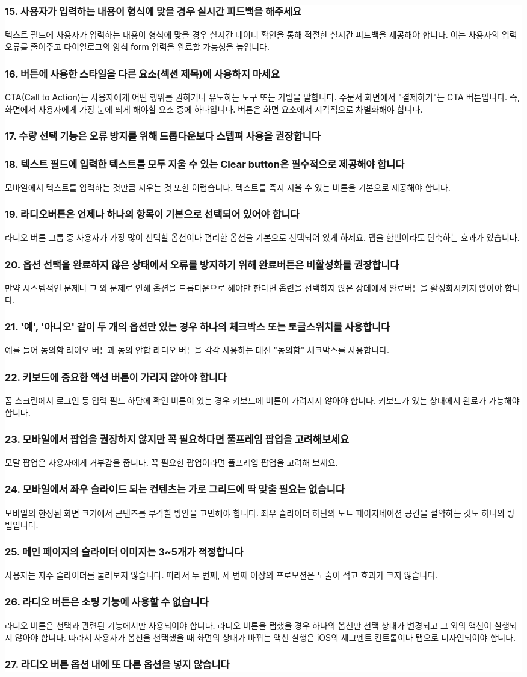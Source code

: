 ### 15. 사용자가 입력하는 내용이 형식에 맞을 경우 실시간 피드백을 해주세요

텍스트 필드에 사용자가 입력하는 내용이 형식에 맞을 경우 실시간 데이터 확인을 통해 적절한 실시간 피드백을 제공해야 합니다. 이는 사용자의 입력 오류를 줄여주고 다이얼로그의 양식 form 입력을 완료할 가능성을 높입니다.

### 16. 버튼에 사용한 스타일을 다른 요소(섹션 제목)에 사용하지 마세요

CTA(Call to Action)는 사용자에게 어떤 행위를 권하거나 유도하는 도구 또는 기법을 말합니다. 주문서 화면에서 "결제하기"는 CTA 버튼입니다. 즉, 화면에서 사용자에게 가장 눈에 띄게 해야할 요소 중에 하나입니다. 버튼은 화면 요소에서 시각적으로 차별화해야 합니다.

### 17. 수량 선택 기능은 오류 방지를 위해 드롭다운보다 스텝펴 사용을 권장합니다

### 18. 텍스트 필드에 입력한 텍스트를 모두 지울 수 있는 Clear button은 필수적으로 제공해야 합니다

모바일에서 텍스트를 입력하는 것만큼 지우는 것 또한 어렵습니다. 텍스트를 즉시 지울 수 있는 버튼을 기본으로 제공해야 합니다.

### 19. 라디오버튼은 언제나 하나의 항목이 기본으로 선택되어 있어야 합니다

라디오 버튼 그룹 중 사용자가 가장 많이 선택할 옵션이나 편리한 옵션을 기본으로 선택되어 있게 하세요. 탭을 한번이라도 단축하는 효과가 있습니다.

### 20. 옵션 선택을 완료하지 않은 상태에서 오류를 방지하기 위해 완료버튼은 비활성화를 권장합니다

만약 시스템적인 문제나 그 외 문제로 인해 옵션을 드롭다운으로 해야만 한다면 옵련을 선택하지 않은 상테에서 완료버튼을 활성화시키지 않아야 합니다.

### 21. '예', '아니오' 같이 두 개의 옵션만 있는 경우 하나의 체크박스 또는 토글스위치를 사용합니다

예를 들어 동의함 라이오 버튼과 동의 안합 라디오 버튼을 각각 사용하는 대신 "동의함" 체크박스를 사용합니다.

### 22. 키보드에 중요한 액션 버튼이 가리지 않아야 합니다

폼 스크린에서 로그인 등 입력 필드 하단에 확인 버튼이 있는 경우 키보드에 버튼이 가려지지 않아야 합니다. 키보드가 있는 상태에서 완료가 가능해야 합니다.

### 23. 모바일에서 팝업을 권장하지 않지만 꼭 필요하다면 풀프레임 팝업을 고려해보세요

모달 팝업은 사용자에게 거부감을 줍니다. 꼭 필요한 팝업이라면 풀프레임 팝업을 고려해 보세요.

### 24. 모바일에서 좌우 슬라이드 되는 컨텐츠는 가로 그리드에 딱 맞출 필요는 없습니다

모바일의 한정된 화면 크기에서 콘텐츠를 부각할 방안을 고민해야 합니다. 좌우 슬라이더 하단의 도트 페이지네이션 공간을 절약하는 것도 하나의 방법입니다.

### 25. 메인 페이지의 슬라이더 이미지는 3~5개가 적정합니다

사용자는 자주 슬라이더를 둘러보지 않습니다. 따라서 두 번째, 세 번째 이상의 프로모션은 노출이 적고 효과가 크지 않습니다.

### 26. 라디오 버튼은 소팅 기능에 사용할 수 없습니다

라디오 버튼은 선택과 관련된 기능에서만 사용되어야 합니다. 라디오 버튼을 탭했을 경우 하나의 옵션만 선택 상태가 변경되고 그 외의 액션이 실행되지 않아야 합니다. 따라서 사용자가 옵션을 선택했을 때 화면의 상태가 바뀌는 액션 실행은 iOS의 세그멘트 컨트롤이나 탭으로 디자인되어야 합니다.

### 27. 라디오 버튼 옵션 내에 또 다른 옵션을 넣지 않습니다
